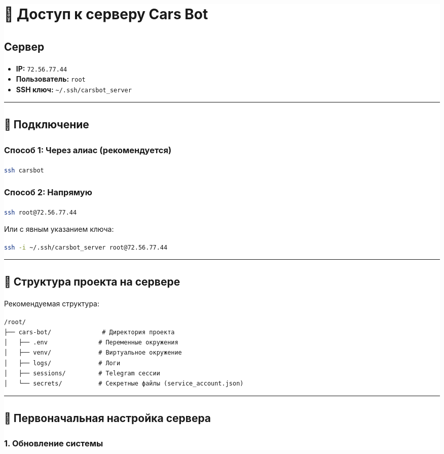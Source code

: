 # 🔐 Доступ к серверу Cars Bot

## Сервер

- **IP:** `72.56.77.44`
- **Пользователь:** `root`
- **SSH ключ:** `~/.ssh/carsbot_server`

---

## 🚀 Подключение

### Способ 1: Через алиас (рекомендуется)

```bash
ssh carsbot
```

### Способ 2: Напрямую

```bash
ssh root@72.56.77.44
```

Или с явным указанием ключа:

```bash
ssh -i ~/.ssh/carsbot_server root@72.56.77.44
```

---

## 📁 Структура проекта на сервере

Рекомендуемая структура:

```
/root/
├── cars-bot/              # Директория проекта
│   ├── .env              # Переменные окружения
│   ├── venv/             # Виртуальное окружение
│   ├── logs/             # Логи
│   ├── sessions/         # Telegram сессии
│   └── secrets/          # Секретные файлы (service_account.json)
```

---

## 🔧 Первоначальная настройка сервера

### 1. Обновление системы
